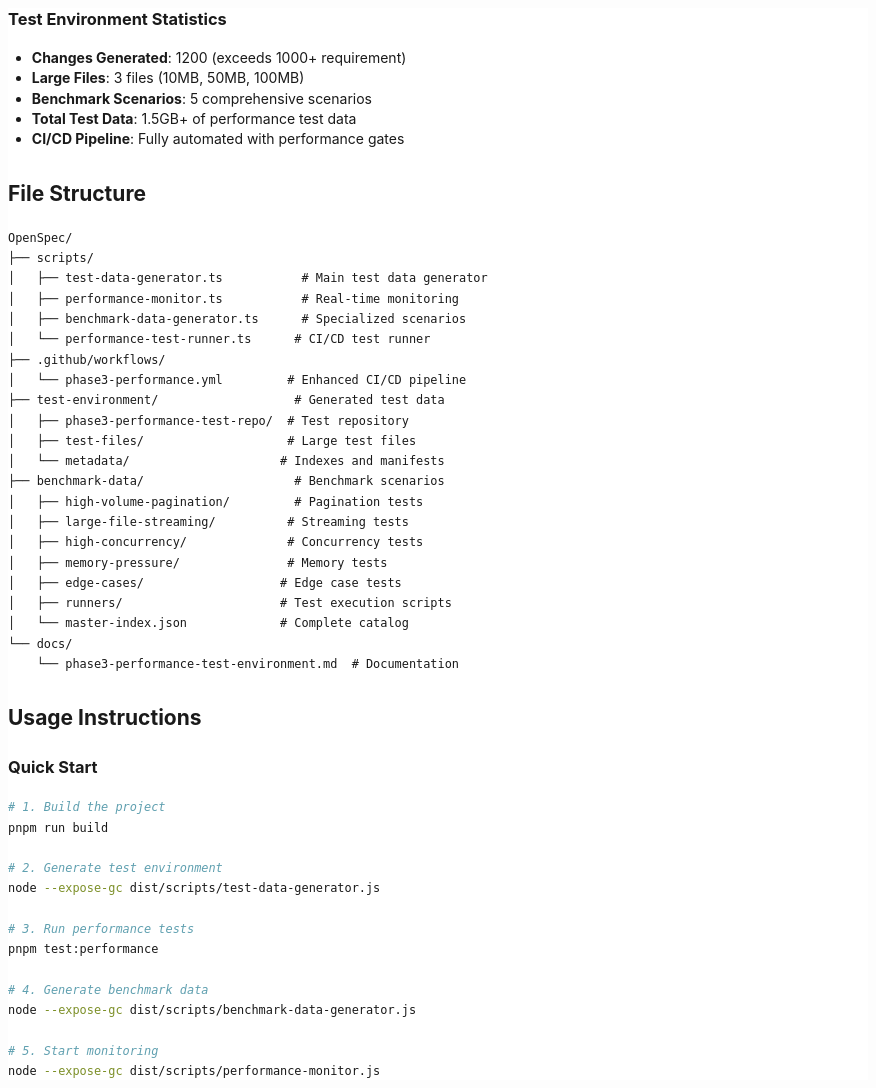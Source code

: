 ### Test Environment Statistics
- **Changes Generated**: 1200 (exceeds 1000+ requirement)
- **Large Files**: 3 files (10MB, 50MB, 100MB)
- **Benchmark Scenarios**: 5 comprehensive scenarios
- **Total Test Data**: 1.5GB+ of performance test data
- **CI/CD Pipeline**: Fully automated with performance gates

## File Structure

```
OpenSpec/
├── scripts/
│   ├── test-data-generator.ts           # Main test data generator
│   ├── performance-monitor.ts           # Real-time monitoring
│   ├── benchmark-data-generator.ts      # Specialized scenarios
│   └── performance-test-runner.ts      # CI/CD test runner
├── .github/workflows/
│   └── phase3-performance.yml         # Enhanced CI/CD pipeline
├── test-environment/                   # Generated test data
│   ├── phase3-performance-test-repo/  # Test repository
│   ├── test-files/                    # Large test files
│   └── metadata/                     # Indexes and manifests
├── benchmark-data/                     # Benchmark scenarios
│   ├── high-volume-pagination/         # Pagination tests
│   ├── large-file-streaming/          # Streaming tests
│   ├── high-concurrency/              # Concurrency tests
│   ├── memory-pressure/               # Memory tests
│   ├── edge-cases/                   # Edge case tests
│   ├── runners/                      # Test execution scripts
│   └── master-index.json             # Complete catalog
└── docs/
    └── phase3-performance-test-environment.md  # Documentation
```

## Usage Instructions

### Quick Start
```bash
# 1. Build the project
pnpm run build

# 2. Generate test environment
node --expose-gc dist/scripts/test-data-generator.js

# 3. Run performance tests
pnpm test:performance

# 4. Generate benchmark data
node --expose-gc dist/scripts/benchmark-data-generator.js

# 5. Start monitoring
node --expose-gc dist/scripts/performance-monitor.js
```
